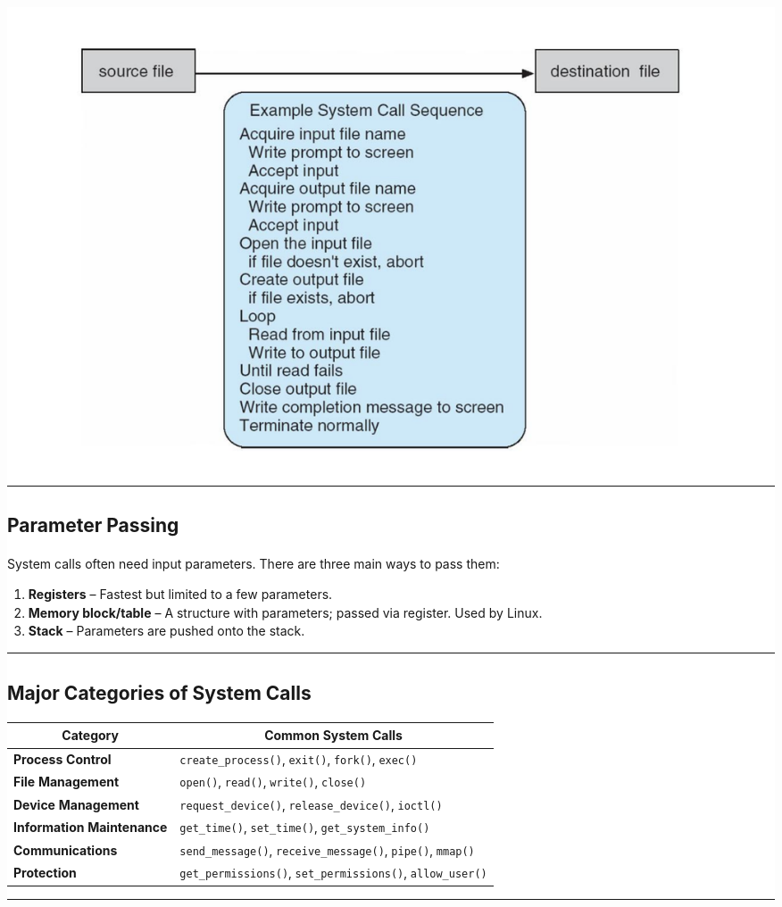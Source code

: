 ![alt text](image-1.png)

---

## Parameter Passing

System calls often need input parameters. There are three main ways to pass them:

1. **Registers** – Fastest but limited to a few parameters.
2. **Memory block/table** – A structure with parameters; passed via register. Used by Linux.
3. **Stack** – Parameters are pushed onto the stack.

---

## Major Categories of System Calls

| **Category** | **Common System Calls** |
| --- | --- |
| **Process Control** | `create_process()`, `exit()`, `fork()`, `exec()` |
| **File Management** | `open()`, `read()`, `write()`, `close()` |
| **Device Management** | `request_device()`, `release_device()`, `ioctl()` |
| **Information Maintenance** | `get_time()`, `set_time()`, `get_system_info()` |
| **Communications** | `send_message()`, `receive_message()`, `pipe()`, `mmap()` |
| **Protection** | `get_permissions()`, `set_permissions()`, `allow_user()` |

---